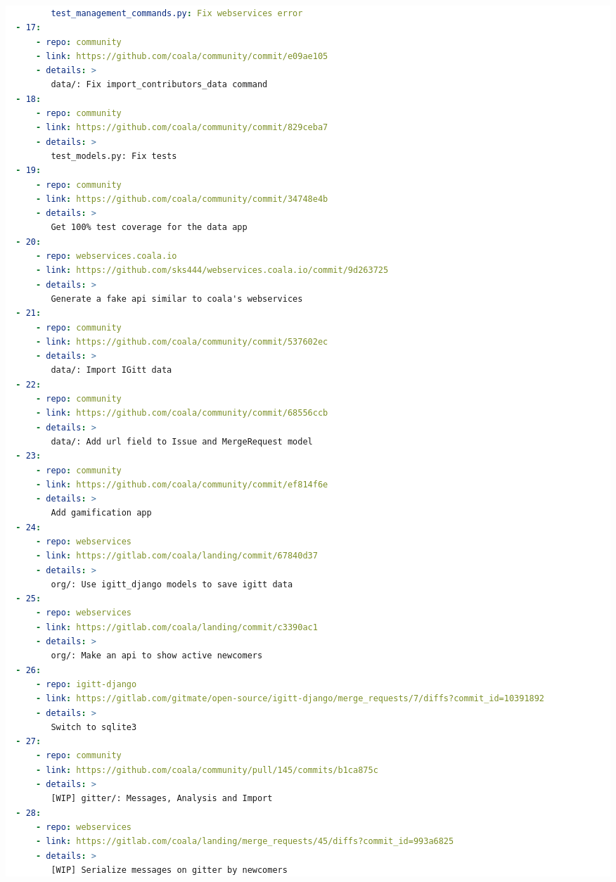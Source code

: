 ```yaml
         test_management_commands.py: Fix webservices error
  - 17:
      - repo: community
      - link: https://github.com/coala/community/commit/e09ae105
      - details: >
         data/: Fix import_contributors_data command
  - 18:
      - repo: community
      - link: https://github.com/coala/community/commit/829ceba7
      - details: >
         test_models.py: Fix tests
  - 19:
      - repo: community
      - link: https://github.com/coala/community/commit/34748e4b
      - details: >
         Get 100% test coverage for the data app
  - 20:
      - repo: webservices.coala.io
      - link: https://github.com/sks444/webservices.coala.io/commit/9d263725
      - details: >
         Generate a fake api similar to coala's webservices
  - 21:
      - repo: community
      - link: https://github.com/coala/community/commit/537602ec
      - details: >
         data/: Import IGitt data
  - 22:
      - repo: community
      - link: https://github.com/coala/community/commit/68556ccb
      - details: >
         data/: Add url field to Issue and MergeRequest model
  - 23:
      - repo: community
      - link: https://github.com/coala/community/commit/ef814f6e
      - details: >
         Add gamification app
  - 24:
      - repo: webservices
      - link: https://gitlab.com/coala/landing/commit/67840d37
      - details: >
         org/: Use igitt_django models to save igitt data
  - 25:
      - repo: webservices
      - link: https://gitlab.com/coala/landing/commit/c3390ac1
      - details: >
         org/: Make an api to show active newcomers
  - 26:
      - repo: igitt-django
      - link: https://gitlab.com/gitmate/open-source/igitt-django/merge_requests/7/diffs?commit_id=10391892
      - details: >
         Switch to sqlite3
  - 27:
      - repo: community
      - link: https://github.com/coala/community/pull/145/commits/b1ca875c
      - details: >
         [WIP] gitter/: Messages, Analysis and Import
  - 28:
      - repo: webservices
      - link: https://gitlab.com/coala/landing/merge_requests/45/diffs?commit_id=993a6825
      - details: >
         [WIP] Serialize messages on gitter by newcomers

```